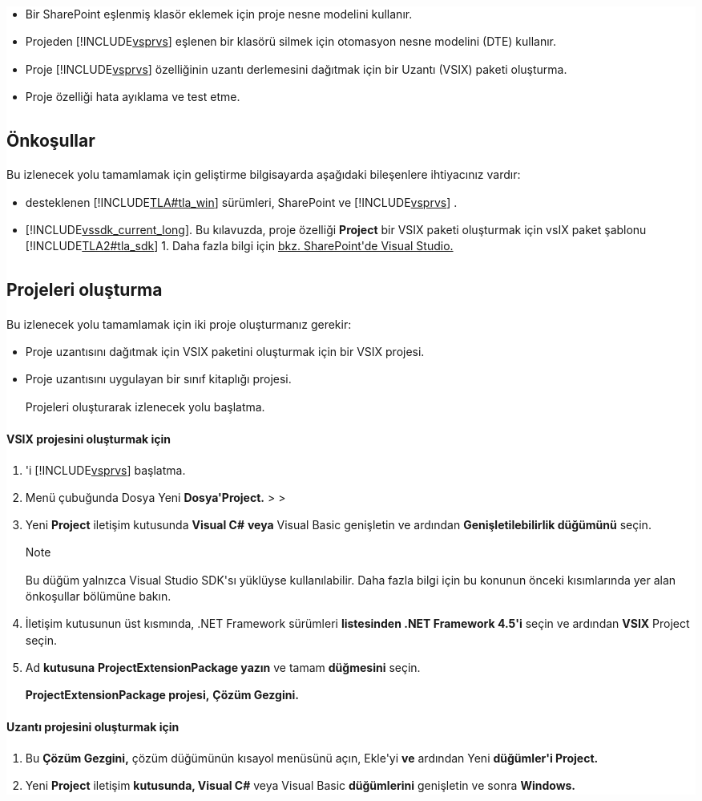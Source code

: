  - Bir SharePoint eşlenmiş klasör eklemek için proje nesne modelini kullanır.

  - Projeden [!INCLUDE[vsprvs](../sharepoint/includes/vsprvs-md.md)] eşlenen bir klasörü silmek için otomasyon nesne modelini (DTE) kullanır.

- Proje [!INCLUDE[vsprvs](../sharepoint/includes/vsprvs-md.md)] özelliğinin uzantı derlemesini dağıtmak için bir Uzantı (VSIX) paketi oluşturma.

- Proje özelliği hata ayıklama ve test etme.

## <a name="prerequisites"></a>Önkoşullar
 Bu izlenecek yolu tamamlamak için geliştirme bilgisayarda aşağıdaki bileşenlere ihtiyacınız vardır:

- desteklenen [!INCLUDE[TLA#tla_win](../sharepoint/includes/tlasharptla-win-md.md)] sürümleri, SharePoint ve [!INCLUDE[vsprvs](../sharepoint/includes/vsprvs-md.md)] .

- [!INCLUDE[vssdk_current_long](../sharepoint/includes/vssdk-current-long-md.md)]. Bu kılavuzda, proje özelliği **Project** bir VSIX paketi oluşturmak için vsIX paket şablonu [!INCLUDE[TLA2#tla_sdk](../sharepoint/includes/tla2sharptla-sdk-md.md)] 1. Daha fazla bilgi için [bkz. SharePoint'de Visual Studio.](../sharepoint/extending-the-sharepoint-tools-in-visual-studio.md)

## <a name="create-the-projects"></a>Projeleri oluşturma
 Bu izlenecek yolu tamamlamak için iki proje oluşturmanız gerekir:

- Proje uzantısını dağıtmak için VSIX paketini oluşturmak için bir VSIX projesi.

- Proje uzantısını uygulayan bir sınıf kitaplığı projesi.

  Projeleri oluşturarak izlenecek yolu başlatma.

#### <a name="to-create-the-vsix-project"></a>VSIX projesini oluşturmak için

1. 'i [!INCLUDE[vsprvs](../sharepoint/includes/vsprvs-md.md)] başlatma.

2. Menü çubuğunda Dosya Yeni **Dosya'Project.**  >    >  

3. Yeni **Project** iletişim kutusunda **Visual C#** **veya** Visual Basic genişletin ve ardından **Genişletilebilirlik düğümünü** seçin.

    > [!NOTE]
    > Bu düğüm yalnızca Visual Studio SDK'sı yüklüyse kullanılabilir. Daha fazla bilgi için bu konunun önceki kısımlarında yer alan önkoşullar bölümüne bakın.

4. İletişim kutusunun üst kısmında, .NET Framework sürümleri **listesinden .NET Framework 4.5'i** seçin ve ardından **VSIX** Project seçin.

5. Ad **kutusuna** **ProjectExtensionPackage yazın** ve tamam **düğmesini** seçin.

     **ProjectExtensionPackage projesi,** **Çözüm Gezgini.**

#### <a name="to-create-the-extension-project"></a>Uzantı projesini oluşturmak için

1. Bu **Çözüm Gezgini,** çözüm düğümünün kısayol menüsünü açın, Ekle'yi **ve** ardından Yeni **düğümler'i Project.**

2. Yeni **Project** iletişim **kutusunda, Visual C#** veya Visual Basic **düğümlerini** genişletin ve sonra **Windows.**
